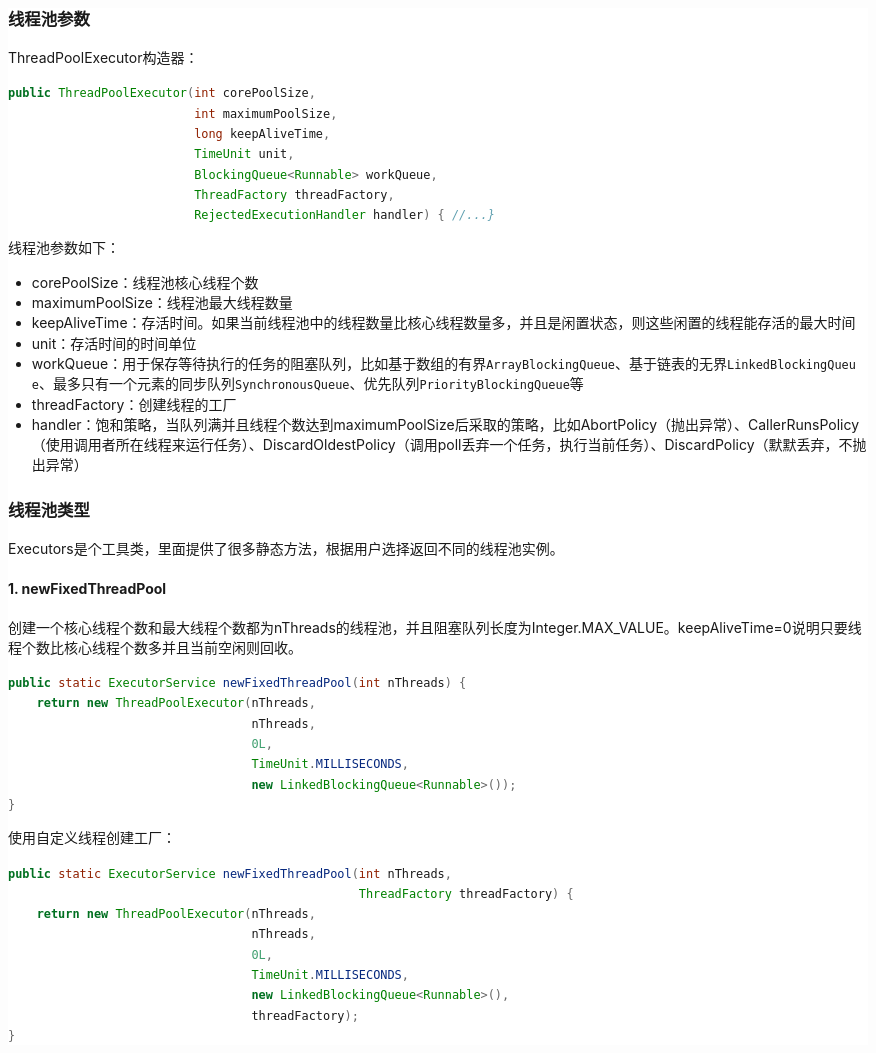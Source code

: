 ### 线程池参数

ThreadPoolExecutor构造器：

~~~java
public ThreadPoolExecutor(int corePoolSize,
                          int maximumPoolSize,
                          long keepAliveTime,
                          TimeUnit unit,
                          BlockingQueue<Runnable> workQueue,
                          ThreadFactory threadFactory,
                          RejectedExecutionHandler handler) { //...}
~~~

线程池参数如下：

- corePoolSize：线程池核心线程个数
- maximumPoolSize：线程池最大线程数量
- keepAliveTime：存活时间。如果当前线程池中的线程数量比核心线程数量多，并且是闲置状态，则这些闲置的线程能存活的最大时间
- unit：存活时间的时间单位
- workQueue：用于保存等待执行的任务的阻塞队列，比如基于数组的有界`ArrayBlockingQueue`、基于链表的无界`LinkedBlockingQueue`、最多只有一个元素的同步队列`SynchronousQueue`、优先队列`PriorityBlockingQueue`等
- threadFactory：创建线程的工厂
- handler：饱和策略，当队列满并且线程个数达到maximumPoolSize后采取的策略，比如AbortPolicy（抛出异常）、CallerRunsPolicy（使用调用者所在线程来运行任务）、DiscardOldestPolicy（调用poll丢弃一个任务，执行当前任务）、DiscardPolicy（默默丢弃，不抛出异常）

### 线程池类型

Executors是个工具类，里面提供了很多静态方法，根据用户选择返回不同的线程池实例。

#### 1. newFixedThreadPool

创建一个核心线程个数和最大线程个数都为nThreads的线程池，并且阻塞队列长度为Integer.MAX_VALUE。keepAliveTime=0说明只要线程个数比核心线程个数多并且当前空闲则回收。

~~~java
public static ExecutorService newFixedThreadPool(int nThreads) {
    return new ThreadPoolExecutor(nThreads, 
                                  nThreads,
                                  0L, 
                                  TimeUnit.MILLISECONDS,
                                  new LinkedBlockingQueue<Runnable>());
}
~~~

使用自定义线程创建工厂：

~~~java
public static ExecutorService newFixedThreadPool(int nThreads, 
                                                 ThreadFactory threadFactory) {
    return new ThreadPoolExecutor(nThreads, 
                                  nThreads,
                                  0L, 
                                  TimeUnit.MILLISECONDS,
                                  new LinkedBlockingQueue<Runnable>(),
                                  threadFactory);
}
~~~
